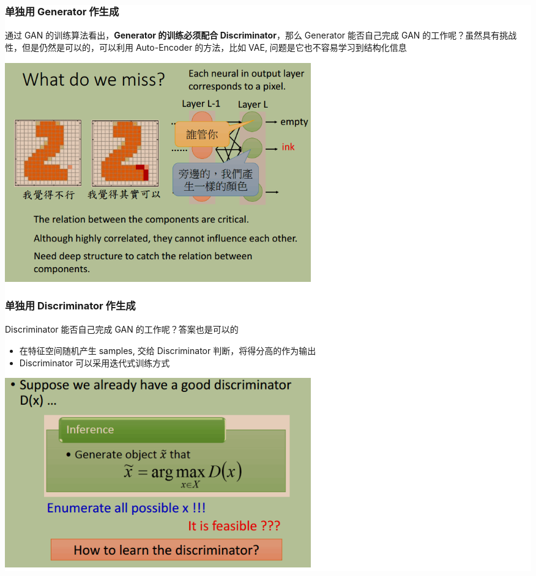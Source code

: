 
### 单独用 Generator 作生成

通过 GAN 的训练算法看出，**Generator 的训练必须配合 Discriminator**，那么 Generator 能否自己完成 GAN 的工作呢？虽然具有挑战性，但是仍然是可以的，可以利用 Auto-Encoder 的方法，比如 VAE, 问题是它也不容易学习到结构化信息

<img src="/images/auto-encoder-miss.png" width="500px">


### 单独用 Discriminator 作生成

Discriminator 能否自己完成 GAN 的工作呢？答案也是可以的
- 在特征空间随机产生 samples, 交给 Discriminator 判断，将得分高的作为输出
- Discriminator 可以采用迭代式训练方式

<img src="/images/Discriminator-inf.png" width="500px">
